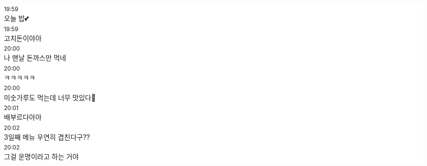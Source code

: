 </div>
<div class="message" markdown="1">
<div class="message-date" markdown="1">
<small>19:59</small>
</div>
<div markdown="1">
오늘 밥💕
</div>
</div>
<div class="message" markdown="1">
<div class="message-date" markdown="1">
<small>19:59</small>
</div>
<div markdown="1">
고치돈이야아
</div>
</div>
<div class="message" markdown="1">
<div class="message-date" markdown="1">
<small>20:00</small>
</div>
<div markdown="1">
나 맨날 돈까스만 먹네
</div>
</div>
<div class="message" markdown="1">
<div class="message-date" markdown="1">
<small>20:00</small>
</div>
<div markdown="1">
ㅋㅋㅋㅋㅋ
</div>
</div>
<div class="message" markdown="1">
<div class="message-date" markdown="1">
<small>20:00</small>
</div>
<div markdown="1">
미숫가루도 먹는데 너무 맛있다🥰
</div>
</div>
<div class="message" markdown="1">
<div class="message-date" markdown="1">
<small>20:01</small>
</div>
<div markdown="1">
배부르다아아
</div>
</div>
<div class="message" markdown="1">
<div class="message-date" markdown="1">
<small>20:02</small>
</div>
<div markdown="1">
3일째 메뉴 우연히 겹친다구??
</div>
</div>
<div class="message" markdown="1">
<div class="message-date" markdown="1">
<small>20:02</small>
</div>
<div markdown="1">
그걸 운명이라고 하는 거야
</div>